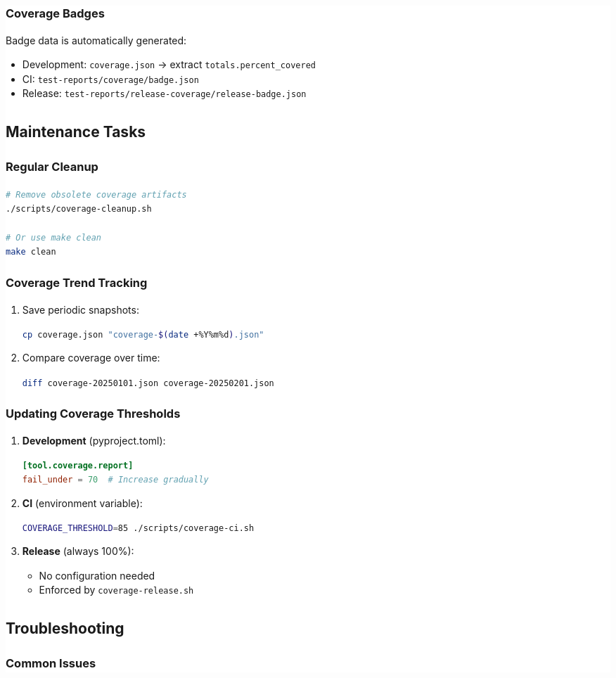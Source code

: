 ### Coverage Badges

Badge data is automatically generated:

- Development: `coverage.json` → extract `totals.percent_covered`
- CI: `test-reports/coverage/badge.json`
- Release: `test-reports/release-coverage/release-badge.json`

## Maintenance Tasks

### Regular Cleanup

```bash
# Remove obsolete coverage artifacts
./scripts/coverage-cleanup.sh

# Or use make clean
make clean
```

### Coverage Trend Tracking

1. Save periodic snapshots:

   ```bash
   cp coverage.json "coverage-$(date +%Y%m%d).json"
   ```

1. Compare coverage over time:

   ```bash
   diff coverage-20250101.json coverage-20250201.json
   ```

### Updating Coverage Thresholds

1. **Development** (pyproject.toml):

   ```toml
   [tool.coverage.report]
   fail_under = 70  # Increase gradually
   ```

1. **CI** (environment variable):

   ```bash
   COVERAGE_THRESHOLD=85 ./scripts/coverage-ci.sh
   ```

1. **Release** (always 100%):

   - No configuration needed
   - Enforced by `coverage-release.sh`

## Troubleshooting

### Common Issues
